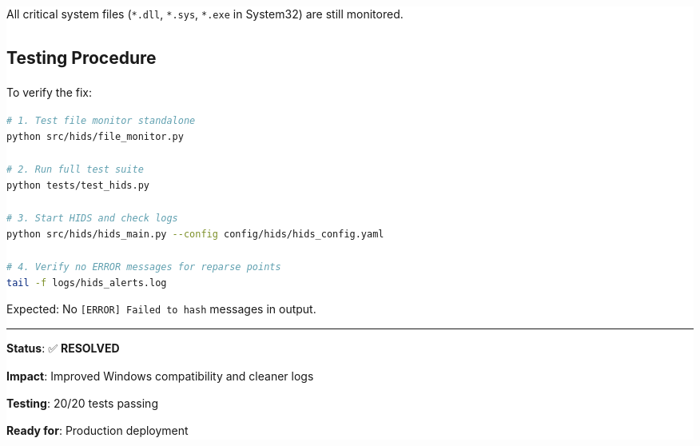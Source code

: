 All critical system files (`*.dll`, `*.sys`, `*.exe` in System32) are still monitored.

## Testing Procedure

To verify the fix:

```bash
# 1. Test file monitor standalone
python src/hids/file_monitor.py

# 2. Run full test suite
python tests/test_hids.py

# 3. Start HIDS and check logs
python src/hids/hids_main.py --config config/hids/hids_config.yaml

# 4. Verify no ERROR messages for reparse points
tail -f logs/hids_alerts.log
```

Expected: No `[ERROR] Failed to hash` messages in output.

---

**Status**: ✅ **RESOLVED**

**Impact**: Improved Windows compatibility and cleaner logs

**Testing**: 20/20 tests passing

**Ready for**: Production deployment
